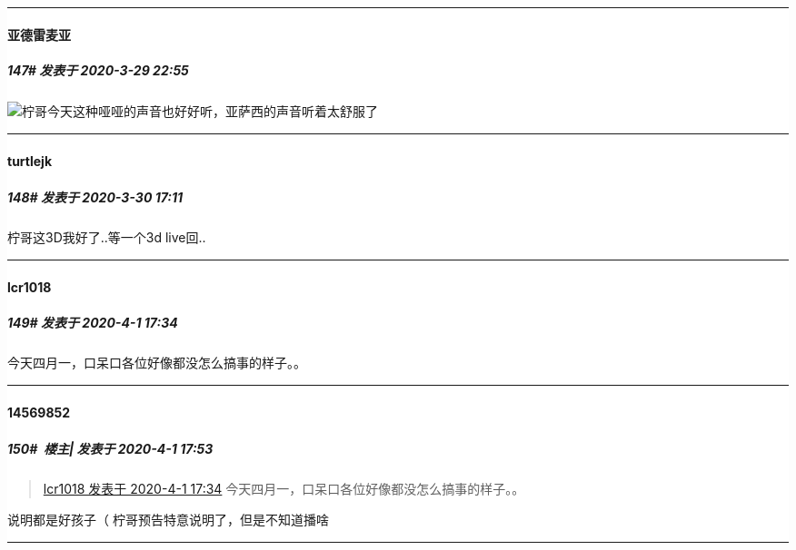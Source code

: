 
-----

####  亚德雷麦亚  
##### 147#       发表于 2020-3-29 22:55



<img src="https://static.saraba1st.com/image/smiley/face2017/245.png" referrerpolicy="no-referrer">柠哥今天这种哑哑的声音也好好听，亚萨西的声音听着太舒服了







-----

####  turtlejk  
##### 148#       发表于 2020-3-30 17:11




柠哥这3D我好了..等一个3d live回..







-----

####  lcr1018  
##### 149#       发表于 2020-4-1 17:34




今天四月一，口呆口各位好像都没怎么搞事的样子。。







-----

####  14569852  
##### 150#         楼主| 发表于 2020-4-1 17:53



<blockquote><a href="httphttps://bbs.saraba1st.com/2b/forum.php?mod=redirect&amp;goto=findpost&amp;pid=46945953&amp;ptid=1914660" target="_blank">lcr1018 发表于 2020-4-1 17:34</a>
今天四月一，口呆口各位好像都没怎么搞事的样子。。</blockquote>
说明都是好孩子（
柠哥预告特意说明了，但是不知道播啥







-----
